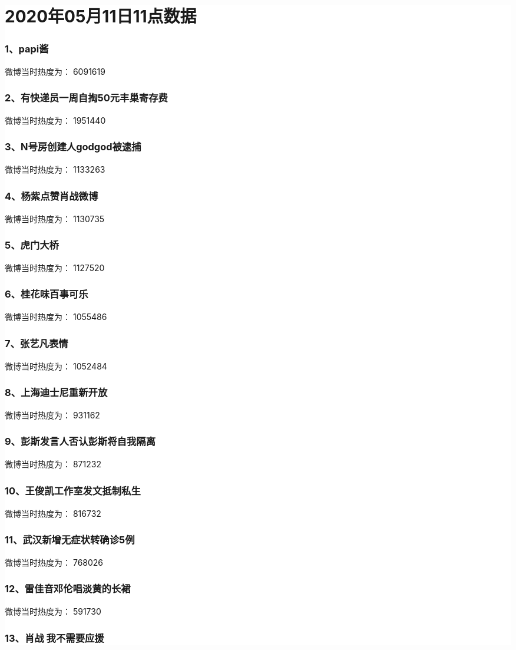 #  2020年05月11日11点数据

### 1、papi酱

微博当时热度为： 6091619

### 2、有快递员一周自掏50元丰巢寄存费

微博当时热度为： 1951440

### 3、N号房创建人godgod被逮捕

微博当时热度为： 1133263

### 4、杨紫点赞肖战微博

微博当时热度为： 1130735

### 5、虎门大桥

微博当时热度为： 1127520

### 6、桂花味百事可乐

微博当时热度为： 1055486

### 7、张艺凡表情

微博当时热度为： 1052484

### 8、上海迪士尼重新开放

微博当时热度为： 931162

### 9、彭斯发言人否认彭斯将自我隔离

微博当时热度为： 871232

### 10、王俊凯工作室发文抵制私生

微博当时热度为： 816732

### 11、武汉新增无症状转确诊5例

微博当时热度为： 768026

### 12、雷佳音邓伦唱淡黄的长裙

微博当时热度为： 591730

### 13、肖战 我不需要应援

